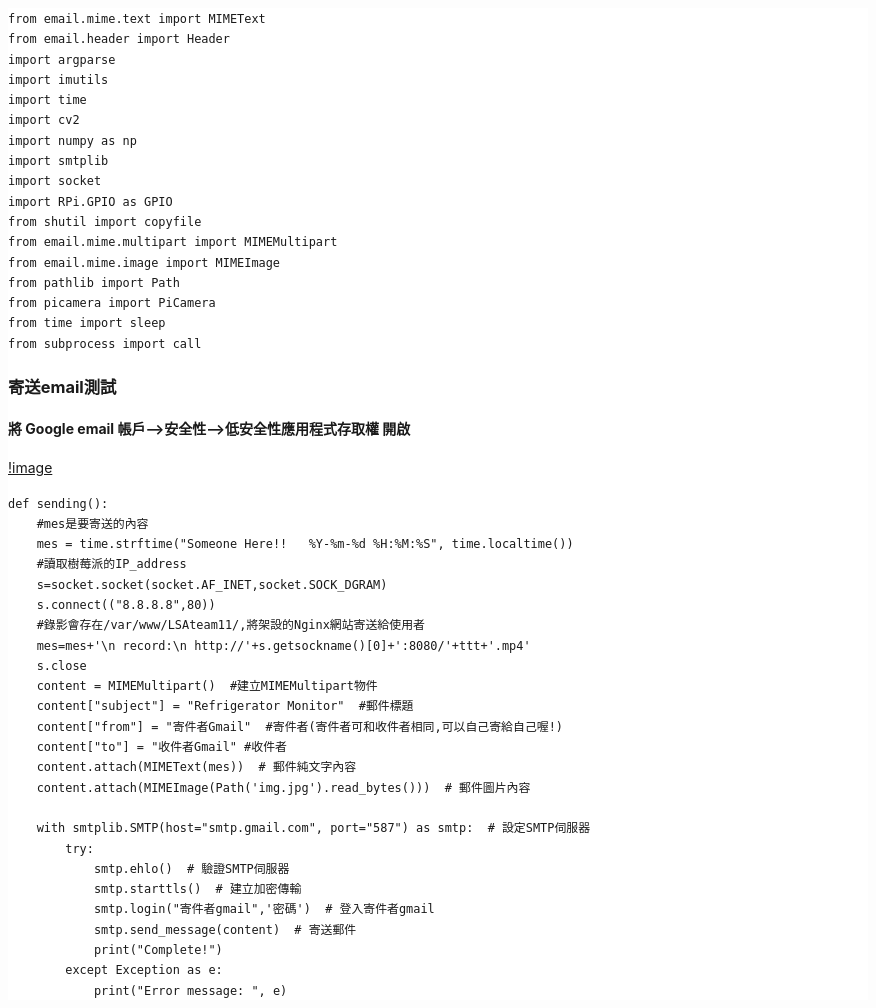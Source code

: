 ```
from email.mime.text import MIMEText
from email.header import Header
import argparse
import imutils
import time
import cv2
import numpy as np
import smtplib
import socket
import RPi.GPIO as GPIO
from shutil import copyfile
from email.mime.multipart import MIMEMultipart
from email.mime.image import MIMEImage
from pathlib import Path
from picamera import PiCamera
from time import sleep
from subprocess import call 
```

### 寄送email測試
#### 將 Google email 帳戶-->安全性-->低安全性應用程式存取權 開啟  
[!image](https://github.com/YingNongGuo/Raspberry-pi-refrigerator-security-and-NAS/blob/main/README/Pictures/google%E5%B8%B3%E6%88%B6%E8%A8%AD%E5%AE%9A.png)

```
def sending():
    #mes是要寄送的內容
    mes = time.strftime("Someone Here!!   %Y-%m-%d %H:%M:%S", time.localtime())
    #讀取樹莓派的IP_address
    s=socket.socket(socket.AF_INET,socket.SOCK_DGRAM)
    s.connect(("8.8.8.8",80))
    #錄影會存在/var/www/LSAteam11/,將架設的Nginx網站寄送給使用者
    mes=mes+'\n record:\n http://'+s.getsockname()[0]+':8080/'+ttt+'.mp4'
    s.close
    content = MIMEMultipart()  #建立MIMEMultipart物件
    content["subject"] = "Refrigerator Monitor"  #郵件標題
    content["from"] = "寄件者Gmail"  #寄件者(寄件者可和收件者相同,可以自己寄給自己喔!)
    content["to"] = "收件者Gmail" #收件者
    content.attach(MIMEText(mes))  # 郵件純文字內容
    content.attach(MIMEImage(Path('img.jpg').read_bytes()))  # 郵件圖片內容

    with smtplib.SMTP(host="smtp.gmail.com", port="587") as smtp:  # 設定SMTP伺服器
        try:
            smtp.ehlo()  # 驗證SMTP伺服器
            smtp.starttls()  # 建立加密傳輸
            smtp.login("寄件者gmail",'密碼')  # 登入寄件者gmail
            smtp.send_message(content)  # 寄送郵件
            print("Complete!")
        except Exception as e:
            print("Error message: ", e)
```
